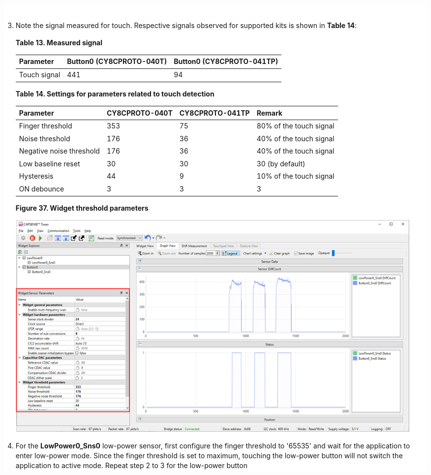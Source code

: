    <br>

3. Note the signal measured for touch. Respective signals observed for supported kits is shown in **Table 14**:

   **Table 13. Measured signal**

   Parameter   | Button0 (CY8CPROTO-040T) | Button0 (CY8CPROTO-041TP)
   :---------------------| :----- | :-----
   Touch signal  | 441 | 94

   **Table 14. Settings for parameters related to touch detection**

   Parameter  |   CY8CPROTO-040T |  CY8CPROTO-041TP | Remark 
   :--------------------| :-----| :-----| :-----
   Finger threshold  | 353  | 75 | 80% of the touch signal
   Noise threshold   | 176| 36 | 40% of the touch signal
   Negative noise threshold   | 176| 36 | 40% of the touch signal
   Low baseline reset  | 30| 30 | 30 (by default)  
   Hysteresis  | 44 | 9 | 10% of the touch signal 
   ON debounce  | 3 | 3 | 3

   **Figure 37. Widget threshold parameters**

   <img src="images/tuner-threshold-settings.png" width="800"/>

   <br>

4. For the **LowPower0_Sns0** low-power sensor, first configure the finger threshold to '65535' and wait for the application to enter low-power mode. Since the finger threshold is set to maximum, touching the low-power button will not switch the application to active mode. Repeat step 2 to 3 for the low-power button
